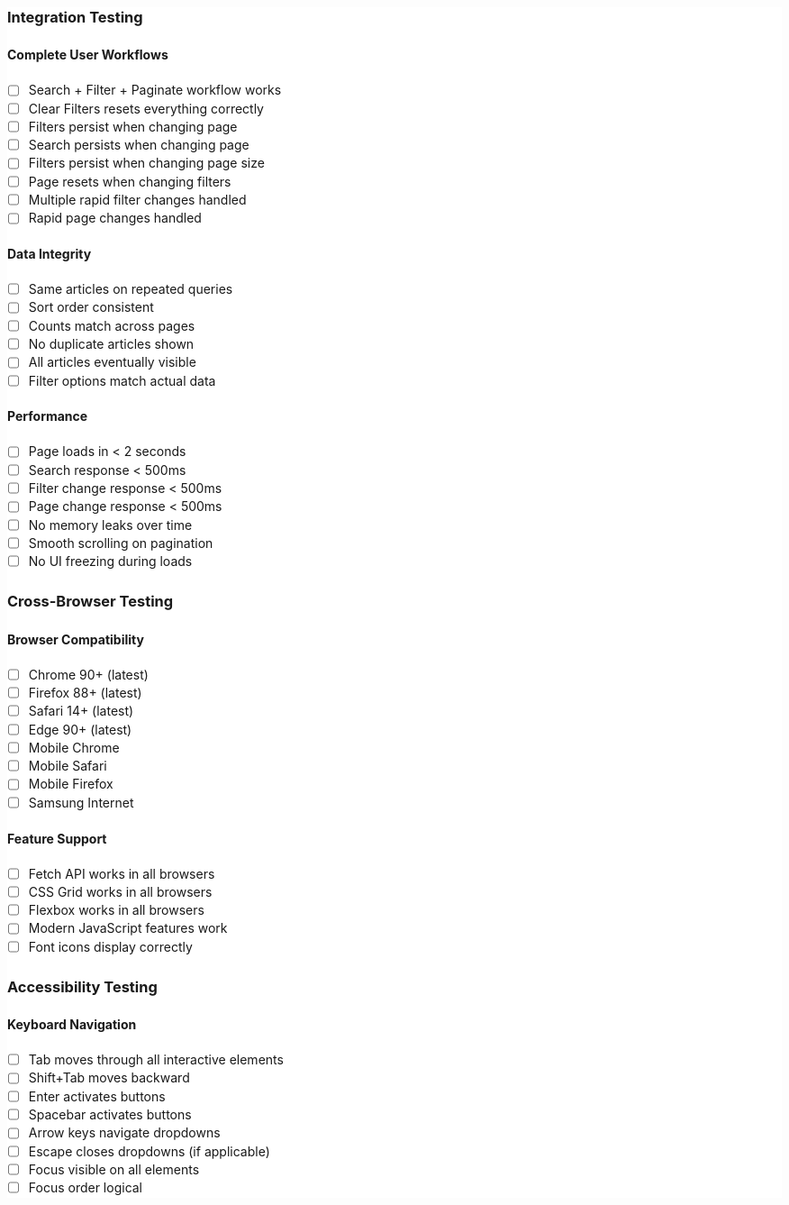 ### Integration Testing

#### Complete User Workflows
- [ ] Search + Filter + Paginate workflow works
- [ ] Clear Filters resets everything correctly
- [ ] Filters persist when changing page
- [ ] Search persists when changing page
- [ ] Filters persist when changing page size
- [ ] Page resets when changing filters
- [ ] Multiple rapid filter changes handled
- [ ] Rapid page changes handled

#### Data Integrity
- [ ] Same articles on repeated queries
- [ ] Sort order consistent
- [ ] Counts match across pages
- [ ] No duplicate articles shown
- [ ] All articles eventually visible
- [ ] Filter options match actual data

#### Performance
- [ ] Page loads in < 2 seconds
- [ ] Search response < 500ms
- [ ] Filter change response < 500ms
- [ ] Page change response < 500ms
- [ ] No memory leaks over time
- [ ] Smooth scrolling on pagination
- [ ] No UI freezing during loads

### Cross-Browser Testing

#### Browser Compatibility
- [ ] Chrome 90+ (latest)
- [ ] Firefox 88+ (latest)
- [ ] Safari 14+ (latest)
- [ ] Edge 90+ (latest)
- [ ] Mobile Chrome
- [ ] Mobile Safari
- [ ] Mobile Firefox
- [ ] Samsung Internet

#### Feature Support
- [ ] Fetch API works in all browsers
- [ ] CSS Grid works in all browsers
- [ ] Flexbox works in all browsers
- [ ] Modern JavaScript features work
- [ ] Font icons display correctly

### Accessibility Testing

#### Keyboard Navigation
- [ ] Tab moves through all interactive elements
- [ ] Shift+Tab moves backward
- [ ] Enter activates buttons
- [ ] Spacebar activates buttons
- [ ] Arrow keys navigate dropdowns
- [ ] Escape closes dropdowns (if applicable)
- [ ] Focus visible on all elements
- [ ] Focus order logical
